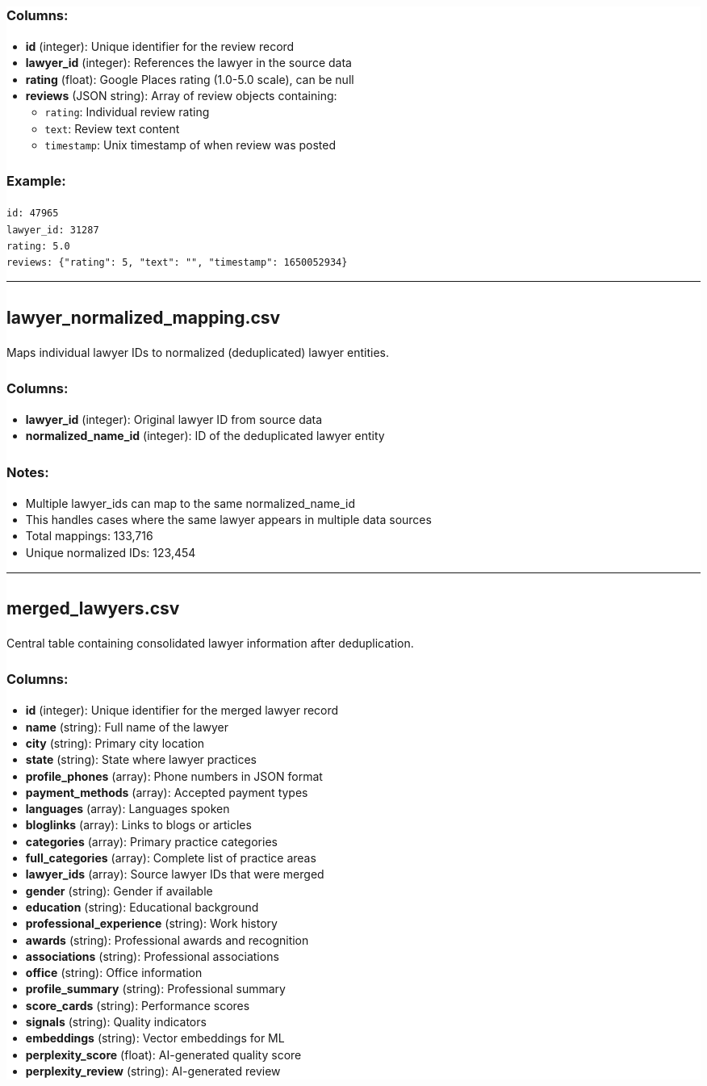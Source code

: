 ### Columns:
- **id** (integer): Unique identifier for the review record
- **lawyer_id** (integer): References the lawyer in the source data
- **rating** (float): Google Places rating (1.0-5.0 scale), can be null
- **reviews** (JSON string): Array of review objects containing:
  - `rating`: Individual review rating
  - `text`: Review text content
  - `timestamp`: Unix timestamp of when review was posted

### Example:
```
id: 47965
lawyer_id: 31287
rating: 5.0
reviews: {"rating": 5, "text": "", "timestamp": 1650052934}
```

---

## lawyer_normalized_mapping.csv
Maps individual lawyer IDs to normalized (deduplicated) lawyer entities.

### Columns:
- **lawyer_id** (integer): Original lawyer ID from source data
- **normalized_name_id** (integer): ID of the deduplicated lawyer entity

### Notes:
- Multiple lawyer_ids can map to the same normalized_name_id
- This handles cases where the same lawyer appears in multiple data sources
- Total mappings: 133,716
- Unique normalized IDs: 123,454

---

## merged_lawyers.csv
Central table containing consolidated lawyer information after deduplication.

### Columns:
- **id** (integer): Unique identifier for the merged lawyer record
- **name** (string): Full name of the lawyer
- **city** (string): Primary city location
- **state** (string): State where lawyer practices
- **profile_phones** (array): Phone numbers in JSON format
- **payment_methods** (array): Accepted payment types
- **languages** (array): Languages spoken
- **bloglinks** (array): Links to blogs or articles
- **categories** (array): Primary practice categories
- **full_categories** (array): Complete list of practice areas
- **lawyer_ids** (array): Source lawyer IDs that were merged
- **gender** (string): Gender if available
- **education** (string): Educational background
- **professional_experience** (string): Work history
- **awards** (string): Professional awards and recognition
- **associations** (string): Professional associations
- **office** (string): Office information
- **profile_summary** (string): Professional summary
- **score_cards** (string): Performance scores
- **signals** (string): Quality indicators
- **embeddings** (string): Vector embeddings for ML
- **perplexity_score** (float): AI-generated quality score
- **perplexity_review** (string): AI-generated review
